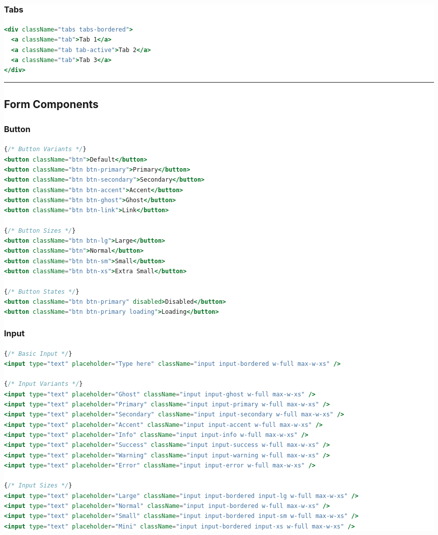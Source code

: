 ### Tabs
```jsx
<div className="tabs tabs-bordered">
  <a className="tab">Tab 1</a>
  <a className="tab tab-active">Tab 2</a>
  <a className="tab">Tab 3</a>
</div>
```

---

## Form Components

### Button
```jsx
{/* Button Variants */}
<button className="btn">Default</button>
<button className="btn btn-primary">Primary</button>
<button className="btn btn-secondary">Secondary</button>
<button className="btn btn-accent">Accent</button>
<button className="btn btn-ghost">Ghost</button>
<button className="btn btn-link">Link</button>

{/* Button Sizes */}
<button className="btn btn-lg">Large</button>
<button className="btn">Normal</button>
<button className="btn btn-sm">Small</button>
<button className="btn btn-xs">Extra Small</button>

{/* Button States */}
<button className="btn btn-primary" disabled>Disabled</button>
<button className="btn btn-primary loading">Loading</button>
```

### Input
```jsx
{/* Basic Input */}
<input type="text" placeholder="Type here" className="input input-bordered w-full max-w-xs" />

{/* Input Variants */}
<input type="text" placeholder="Ghost" className="input input-ghost w-full max-w-xs" />
<input type="text" placeholder="Primary" className="input input-primary w-full max-w-xs" />
<input type="text" placeholder="Secondary" className="input input-secondary w-full max-w-xs" />
<input type="text" placeholder="Accent" className="input input-accent w-full max-w-xs" />
<input type="text" placeholder="Info" className="input input-info w-full max-w-xs" />
<input type="text" placeholder="Success" className="input input-success w-full max-w-xs" />
<input type="text" placeholder="Warning" className="input input-warning w-full max-w-xs" />
<input type="text" placeholder="Error" className="input input-error w-full max-w-xs" />

{/* Input Sizes */}
<input type="text" placeholder="Large" className="input input-bordered input-lg w-full max-w-xs" />
<input type="text" placeholder="Normal" className="input input-bordered w-full max-w-xs" />
<input type="text" placeholder="Small" className="input input-bordered input-sm w-full max-w-xs" />
<input type="text" placeholder="Mini" className="input input-bordered input-xs w-full max-w-xs" />
```
